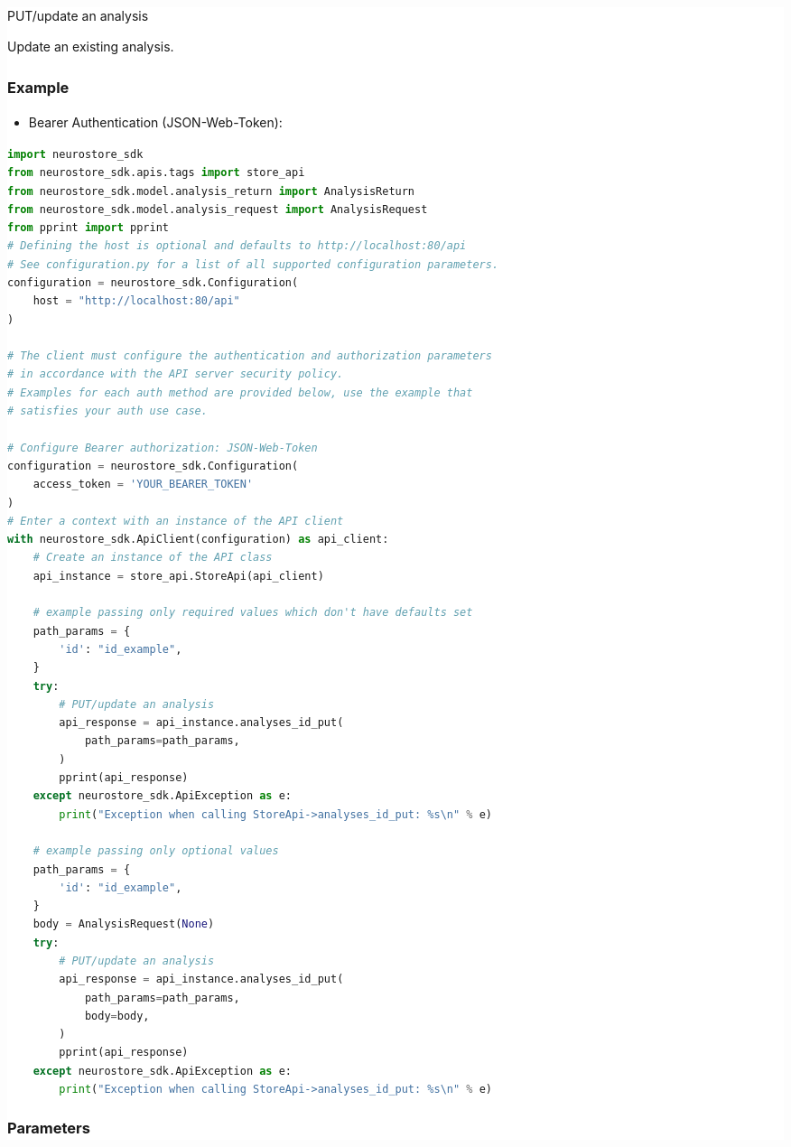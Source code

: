 PUT/update an analysis

Update an existing analysis.

### Example

* Bearer Authentication (JSON-Web-Token):
```python
import neurostore_sdk
from neurostore_sdk.apis.tags import store_api
from neurostore_sdk.model.analysis_return import AnalysisReturn
from neurostore_sdk.model.analysis_request import AnalysisRequest
from pprint import pprint
# Defining the host is optional and defaults to http://localhost:80/api
# See configuration.py for a list of all supported configuration parameters.
configuration = neurostore_sdk.Configuration(
    host = "http://localhost:80/api"
)

# The client must configure the authentication and authorization parameters
# in accordance with the API server security policy.
# Examples for each auth method are provided below, use the example that
# satisfies your auth use case.

# Configure Bearer authorization: JSON-Web-Token
configuration = neurostore_sdk.Configuration(
    access_token = 'YOUR_BEARER_TOKEN'
)
# Enter a context with an instance of the API client
with neurostore_sdk.ApiClient(configuration) as api_client:
    # Create an instance of the API class
    api_instance = store_api.StoreApi(api_client)

    # example passing only required values which don't have defaults set
    path_params = {
        'id': "id_example",
    }
    try:
        # PUT/update an analysis
        api_response = api_instance.analyses_id_put(
            path_params=path_params,
        )
        pprint(api_response)
    except neurostore_sdk.ApiException as e:
        print("Exception when calling StoreApi->analyses_id_put: %s\n" % e)

    # example passing only optional values
    path_params = {
        'id': "id_example",
    }
    body = AnalysisRequest(None)
    try:
        # PUT/update an analysis
        api_response = api_instance.analyses_id_put(
            path_params=path_params,
            body=body,
        )
        pprint(api_response)
    except neurostore_sdk.ApiException as e:
        print("Exception when calling StoreApi->analyses_id_put: %s\n" % e)
```
### Parameters
